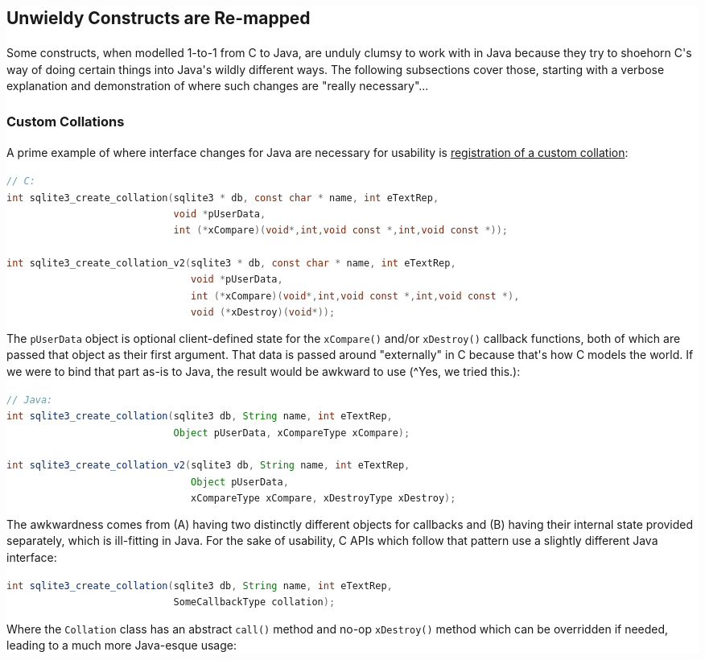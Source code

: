 
Unwieldy Constructs are Re-mapped
------------------------------------------------------------------------

Some constructs, when modelled 1-to-1 from C to Java, are unduly
clumsy to work with in Java because they try to shoehorn C's way of
doing certain things into Java's wildly different ways. The following
subsections cover those, starting with a verbose explanation and
demonstration of where such changes are "really necessary"...

### Custom Collations

A prime example of where interface changes for Java are necessary for
usability is [registration of a custom
collation](https://sqlite.org/c3ref/create_collation.html):

```c
// C:
int sqlite3_create_collation(sqlite3 * db, const char * name, int eTextRep,
                             void *pUserData,
                             int (*xCompare)(void*,int,void const *,int,void const *));

int sqlite3_create_collation_v2(sqlite3 * db, const char * name, int eTextRep,
                                void *pUserData,
                                int (*xCompare)(void*,int,void const *,int,void const *),
                                void (*xDestroy)(void*));
```

The `pUserData` object is optional client-defined state for the
`xCompare()` and/or `xDestroy()` callback functions, both of which are
passed that object as their first argument. That data is passed around
"externally" in C because that's how C models the world. If we were to
bind that part as-is to Java, the result would be awkward to use (^Yes,
we tried this.):

```java
// Java:
int sqlite3_create_collation(sqlite3 db, String name, int eTextRep,
                             Object pUserData, xCompareType xCompare);

int sqlite3_create_collation_v2(sqlite3 db, String name, int eTextRep,
                                Object pUserData,
                                xCompareType xCompare, xDestroyType xDestroy);
```

The awkwardness comes from (A) having two distinctly different objects
for callbacks and (B) having their internal state provided separately,
which is ill-fitting in Java. For the sake of usability, C APIs which
follow that pattern use a slightly different Java interface:

```java
int sqlite3_create_collation(sqlite3 db, String name, int eTextRep,
                             SomeCallbackType collation);
```

Where the `Collation` class has an abstract `call()` method and
no-op `xDestroy()` method which can be overridden if needed, leading to
a much more Java-esque usage:
